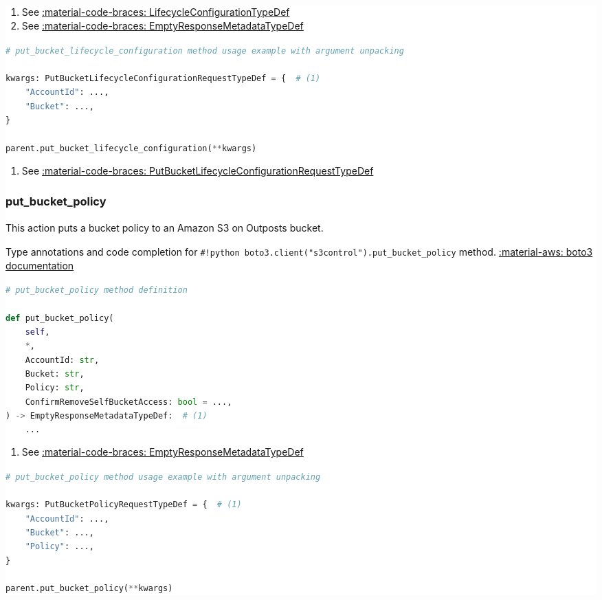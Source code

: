 1. See [:material-code-braces: LifecycleConfigurationTypeDef](./type_defs.md#lifecycleconfigurationtypedef)
2. See [:material-code-braces: EmptyResponseMetadataTypeDef](./type_defs.md#emptyresponsemetadatatypedef)


```python
# put_bucket_lifecycle_configuration method usage example with argument unpacking

kwargs: PutBucketLifecycleConfigurationRequestTypeDef = {  # (1)
    "AccountId": ...,
    "Bucket": ...,
}

parent.put_bucket_lifecycle_configuration(**kwargs)
```

1. See [:material-code-braces: PutBucketLifecycleConfigurationRequestTypeDef](./type_defs.md#putbucketlifecycleconfigurationrequesttypedef)

### put\_bucket\_policy

This action puts a bucket policy to an Amazon S3 on Outposts bucket.

Type annotations and code completion for `#!python boto3.client("s3control").put_bucket_policy` method.
[:material-aws: boto3 documentation](https://boto3.amazonaws.com/v1/documentation/api/latest/reference/services/s3control/client/put_bucket_policy.html)

```python
# put_bucket_policy method definition

def put_bucket_policy(
    self,
    *,
    AccountId: str,
    Bucket: str,
    Policy: str,
    ConfirmRemoveSelfBucketAccess: bool = ...,
) -> EmptyResponseMetadataTypeDef:  # (1)
    ...
```

1. See [:material-code-braces: EmptyResponseMetadataTypeDef](./type_defs.md#emptyresponsemetadatatypedef)


```python
# put_bucket_policy method usage example with argument unpacking

kwargs: PutBucketPolicyRequestTypeDef = {  # (1)
    "AccountId": ...,
    "Bucket": ...,
    "Policy": ...,
}

parent.put_bucket_policy(**kwargs)
```
